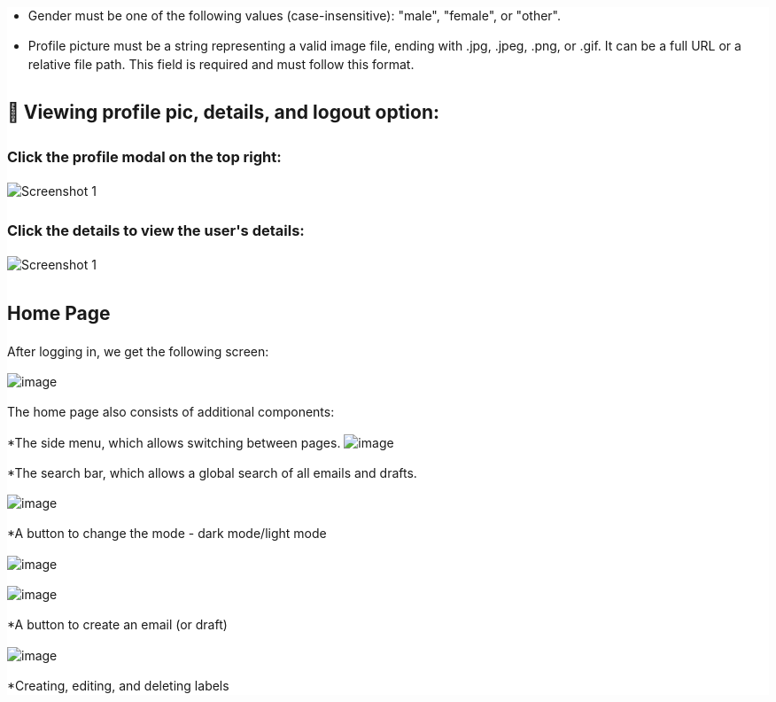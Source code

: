 - Gender must be one of the following values (case-insensitive): "male", "female", or "other".

- Profile picture must be a string representing a valid image file, ending with .jpg, .jpeg, .png, or .gif. It can be a full URL or a relative file path. This field is required and must follow this format.

## 📧 Viewing profile pic, details, and logout option:

### Click the profile modal on the top right:

<p float="left">
  <img src="https://github.com/user-attachments/assets/39d10b71-1c87-403d-9fc8-cc9839f2ca63" alt="Screenshot 1" width="300"/>
</p>

### Click the details to view the user's details:

<p float="left">
  <img src="https://github.com/user-attachments/assets/a7211383-fe2f-458b-a2a1-6705453aa98e" alt="Screenshot 1" width="500"/>
</p>


## Home Page

After logging in, we get the following screen:

![image](https://github.com/user-attachments/assets/e747ccbe-6979-472f-bc82-7a95465a075e)

The home page also consists of additional components:

*The side menu, which allows switching between pages.
![image](https://github.com/user-attachments/assets/712d3793-b04e-456c-84f9-6770d9953d3f)



*The search bar, which allows a global search of all emails and drafts.

![image](https://github.com/user-attachments/assets/7eb7c361-f3cf-4bea-871d-0fc6519c5334)


*A button to change the mode - dark mode/light mode


![image](https://github.com/user-attachments/assets/bb29a7de-5e6f-460f-86ae-0d7bec8b07fc)

![image](https://github.com/user-attachments/assets/37d16bca-dd0a-4050-86f6-def4d6f4d17a)


*A button to create an email (or draft)

![image](https://github.com/user-attachments/assets/fb0a76ac-7334-4979-b1f7-f6feecc8ebd8)



*Creating, editing, and deleting labels
